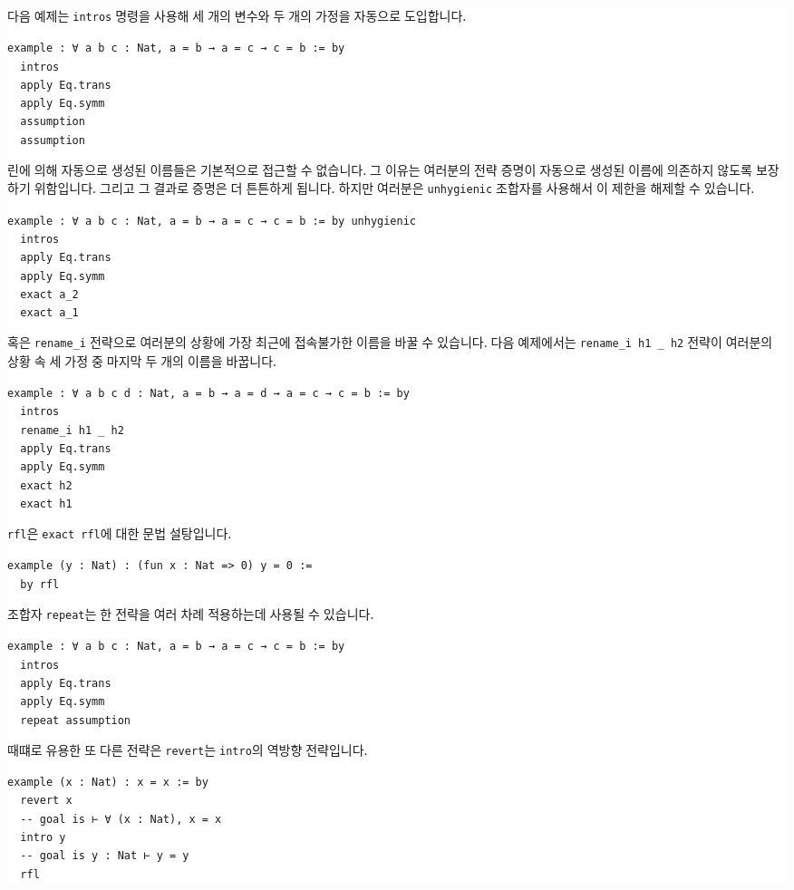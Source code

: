 다음 예제는 ``intros`` 명령을 사용해 세 개의 변수와 두 개의 가정을 자동으로 도입합니다.

```lean
example : ∀ a b c : Nat, a = b → a = c → c = b := by
  intros
  apply Eq.trans
  apply Eq.symm
  assumption
  assumption
```

린에 의해 자동으로 생성된 이름들은 기본적으로 접근할 수 없습니다. 그 이유는 여러분의 전략 증명이 자동으로 생성된 이름에 의존하지 않도록 보장하기 위함입니다. 그리고 그 결과로 증명은 더 튼튼하게 됩니다.
하지만 여러분은 ``unhygienic`` 조합자를 사용해서 이 제한을 해제할 수 있습니다.

```lean
example : ∀ a b c : Nat, a = b → a = c → c = b := by unhygienic
  intros
  apply Eq.trans
  apply Eq.symm
  exact a_2
  exact a_1
```

혹은 ``rename_i`` 전략으로 여러분의 상황에 가장 최근에 접속불가한 이름을 바꿀 수 있습니다.
다음 예제에서는 ``rename_i h1 _ h2`` 전략이 여러분의 상황 속 세 가정 중 마지막 두 개의 이름을 바꿉니다.

```lean
example : ∀ a b c d : Nat, a = b → a = d → a = c → c = b := by
  intros
  rename_i h1 _ h2
  apply Eq.trans
  apply Eq.symm
  exact h2
  exact h1
```

``rfl``은 ``exact rfl``에 대한 문법 설탕입니다.
```lean
example (y : Nat) : (fun x : Nat => 0) y = 0 :=
  by rfl
```

조합자  ``repeat``는 한 전략을 여러 차례 적용하는데 사용될 수 있습니다.

```lean
example : ∀ a b c : Nat, a = b → a = c → c = b := by
  intros
  apply Eq.trans
  apply Eq.symm
  repeat assumption
```

때떄로 유용한 또 다른 전략은 ``revert``는 ``intro``의 역방향 전략입니다.

```lean
example (x : Nat) : x = x := by
  revert x
  -- goal is ⊢ ∀ (x : Nat), x = x
  intro y
  -- goal is y : Nat ⊢ y = y
  rfl
```
